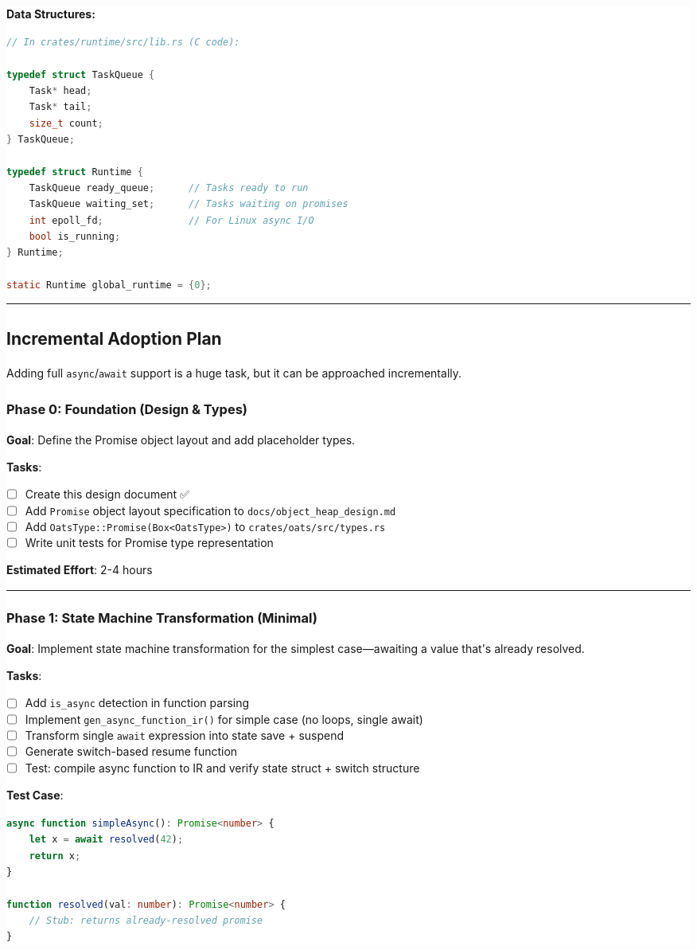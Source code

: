 **Data Structures:**

```c
// In crates/runtime/src/lib.rs (C code):

typedef struct TaskQueue {
    Task* head;
    Task* tail;
    size_t count;
} TaskQueue;

typedef struct Runtime {
    TaskQueue ready_queue;      // Tasks ready to run
    TaskQueue waiting_set;      // Tasks waiting on promises
    int epoll_fd;               // For Linux async I/O
    bool is_running;
} Runtime;

static Runtime global_runtime = {0};
```

---

## Incremental Adoption Plan

Adding full `async`/`await` support is a huge task, but it can be approached incrementally.

### Phase 0: Foundation (Design & Types)

**Goal**: Define the Promise object layout and add placeholder types.

**Tasks**:
- [ ] Create this design document ✅
- [ ] Add `Promise` object layout specification to `docs/object_heap_design.md`
- [ ] Add `OatsType::Promise(Box<OatsType>)` to `crates/oats/src/types.rs`
- [ ] Write unit tests for Promise type representation

**Estimated Effort**: 2-4 hours

---

### Phase 1: State Machine Transformation (Minimal)

**Goal**: Implement state machine transformation for the simplest case—awaiting a value that's already resolved.

**Tasks**:
- [ ] Add `is_async` detection in function parsing
- [ ] Implement `gen_async_function_ir()` for simple case (no loops, single await)
- [ ] Transform single `await` expression into state save + suspend
- [ ] Generate switch-based resume function
- [ ] Test: compile async function to IR and verify state struct + switch structure

**Test Case**:
```typescript
async function simpleAsync(): Promise<number> {
    let x = await resolved(42);
    return x;
}

function resolved(val: number): Promise<number> {
    // Stub: returns already-resolved promise
}
```
